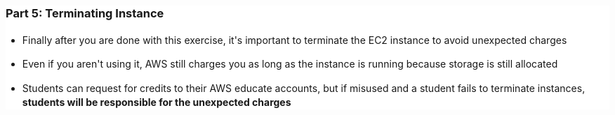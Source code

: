 ### Part 5: Terminating Instance

- Finally after you are done with this exercise, it's important to terminate the EC2 instance to avoid unexpected charges

- Even if you aren't using it, AWS still charges you as long as the instance is running because storage is still allocated

- Students can request for credits to their AWS educate accounts, but if misused and a student fails to terminate instances, **students will be responsible for the unexpected charges**